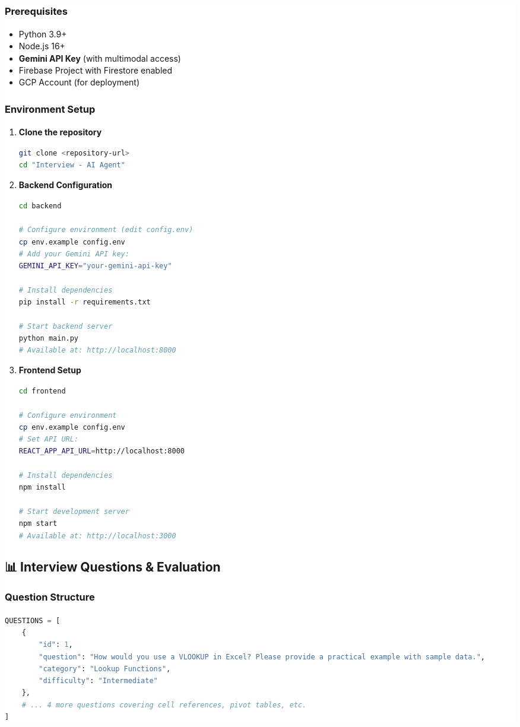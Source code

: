 ### Prerequisites

- Python 3.9+
- Node.js 16+
- **Gemini API Key** (with multimodal access)
- Firebase Project with Firestore enabled
- GCP Account (for deployment)

### Environment Setup

1. **Clone the repository**
   ```bash
   git clone <repository-url>
   cd "Interview - AI Agent"
   ```

2. **Backend Configuration**
   ```bash
   cd backend
   
   # Configure environment (edit config.env)
   cp env.example config.env
   # Add your Gemini API key:
   GEMINI_API_KEY="your-gemini-api-key"
   
   # Install dependencies
   pip install -r requirements.txt
   
   # Start backend server
   python main.py
   # Available at: http://localhost:8000
   ```

3. **Frontend Setup**
   ```bash
   cd frontend
   
   # Configure environment
   cp env.example config.env
   # Set API URL:
   REACT_APP_API_URL=http://localhost:8000
   
   # Install dependencies
   npm install
   
   # Start development server
   npm start
   # Available at: http://localhost:3000
   ```

## 📊 Interview Questions & Evaluation

### Question Structure
```python
QUESTIONS = [
    {
        "id": 1,
        "question": "How would you use a VLOOKUP in Excel? Please provide a practical example with sample data.",
        "category": "Lookup Functions", 
        "difficulty": "Intermediate"
    },
    # ... 4 more questions covering cell references, pivot tables, etc.
]
```

